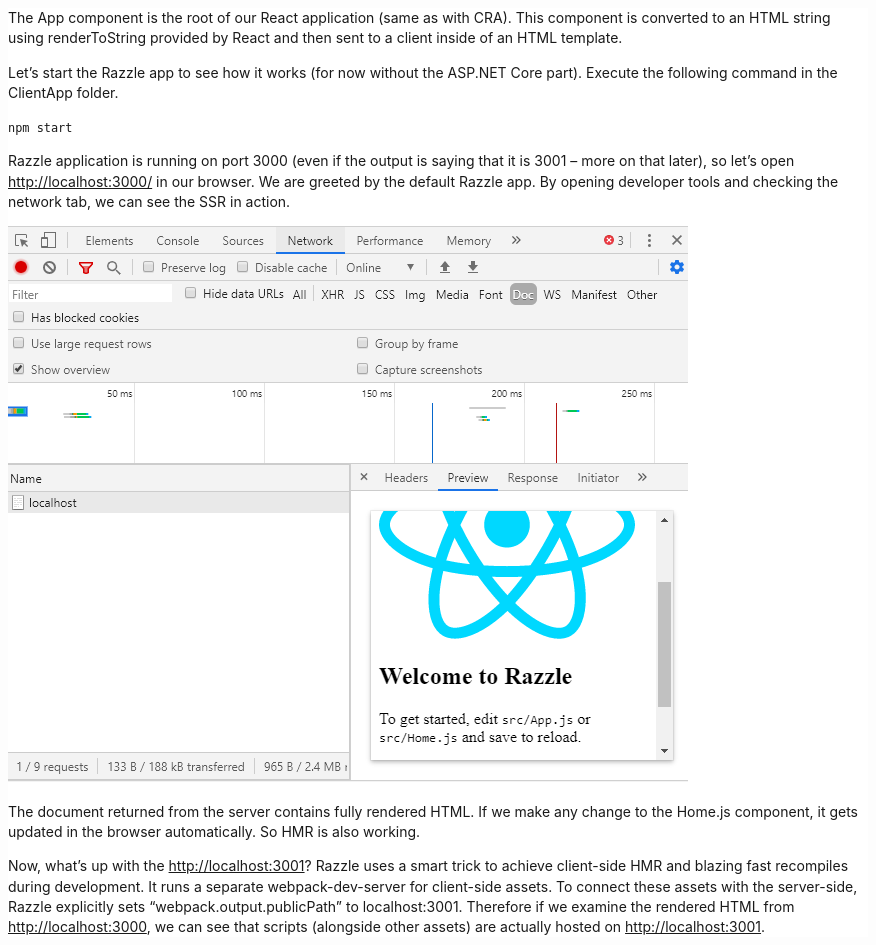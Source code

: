 The App component is the root of our React application (same as with CRA). This component is converted to an HTML string using renderToString provided by React and then sent to a client inside of an HTML template.

Let’s start the Razzle app to see how it works (for now without the ASP.NET Core part). Execute the following command in the ClientApp folder.

```sh
npm start
```

Razzle application is running on port 3000 (even if the output is saying that it is 3001 – more on that later), so let’s open <http://localhost:3000/> in our browser. We are greeted by the default Razzle app. By opening developer tools and checking the network tab, we can see the SSR in action.

![SSR in action](./image1.png)

The document returned from the server contains fully rendered HTML. If we make any change to the Home.js component, it gets updated in the browser automatically. So HMR is also working.

Now, what’s up with the [http://localhost:3001](http://localhost:3001/)? Razzle uses a smart trick to achieve client-side HMR and blazing fast recompiles during development. It runs a separate webpack-dev-server for client-side assets. To connect these assets with the server-side, Razzle explicitly sets “webpack.output.publicPath” to localhost:3001. Therefore if we examine the rendered HTML from [http://localhost:3000](http://localhost:3000/), we can see that scripts (alongside other assets) are actually hosted on [http://localhost:3001](http://localhost:3001/).
